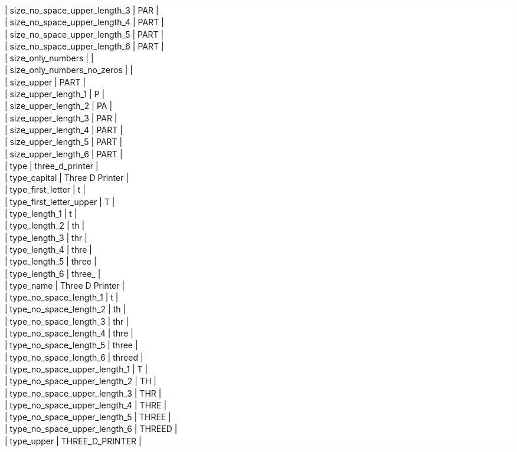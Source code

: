 | size_no_space_upper_length_3 | PAR |  
| size_no_space_upper_length_4 | PART |  
| size_no_space_upper_length_5 | PART |  
| size_no_space_upper_length_6 | PART |  
| size_only_numbers |  |  
| size_only_numbers_no_zeros |  |  
| size_upper | PART |  
| size_upper_length_1 | P |  
| size_upper_length_2 | PA |  
| size_upper_length_3 | PAR |  
| size_upper_length_4 | PART |  
| size_upper_length_5 | PART |  
| size_upper_length_6 | PART |  
| type | three_d_printer |  
| type_capital | Three D Printer |  
| type_first_letter | t |  
| type_first_letter_upper | T |  
| type_length_1 | t |  
| type_length_2 | th |  
| type_length_3 | thr |  
| type_length_4 | thre |  
| type_length_5 | three |  
| type_length_6 | three_ |  
| type_name | Three D Printer |  
| type_no_space_length_1 | t |  
| type_no_space_length_2 | th |  
| type_no_space_length_3 | thr |  
| type_no_space_length_4 | thre |  
| type_no_space_length_5 | three |  
| type_no_space_length_6 | threed |  
| type_no_space_upper_length_1 | T |  
| type_no_space_upper_length_2 | TH |  
| type_no_space_upper_length_3 | THR |  
| type_no_space_upper_length_4 | THRE |  
| type_no_space_upper_length_5 | THREE |  
| type_no_space_upper_length_6 | THREED |  
| type_upper | THREE_D_PRINTER |  